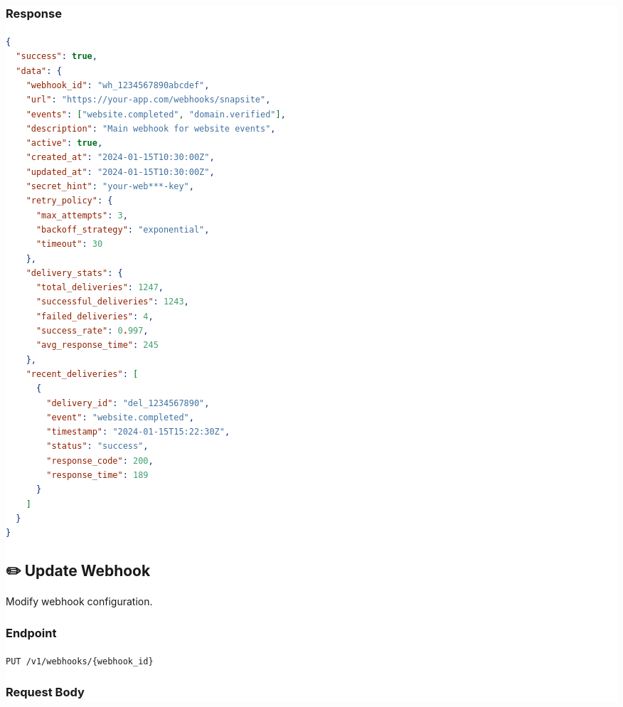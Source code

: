 ### Response

```json
{
  "success": true,
  "data": {
    "webhook_id": "wh_1234567890abcdef",
    "url": "https://your-app.com/webhooks/snapsite",
    "events": ["website.completed", "domain.verified"],
    "description": "Main webhook for website events",
    "active": true,
    "created_at": "2024-01-15T10:30:00Z",
    "updated_at": "2024-01-15T10:30:00Z",
    "secret_hint": "your-web***-key",
    "retry_policy": {
      "max_attempts": 3,
      "backoff_strategy": "exponential",
      "timeout": 30
    },
    "delivery_stats": {
      "total_deliveries": 1247,
      "successful_deliveries": 1243,
      "failed_deliveries": 4,
      "success_rate": 0.997,
      "avg_response_time": 245
    },
    "recent_deliveries": [
      {
        "delivery_id": "del_1234567890",
        "event": "website.completed",
        "timestamp": "2024-01-15T15:22:30Z",
        "status": "success",
        "response_code": 200,
        "response_time": 189
      }
    ]
  }
}
```

## ✏️ Update Webhook

Modify webhook configuration.

### Endpoint

```
PUT /v1/webhooks/{webhook_id}
```

### Request Body
